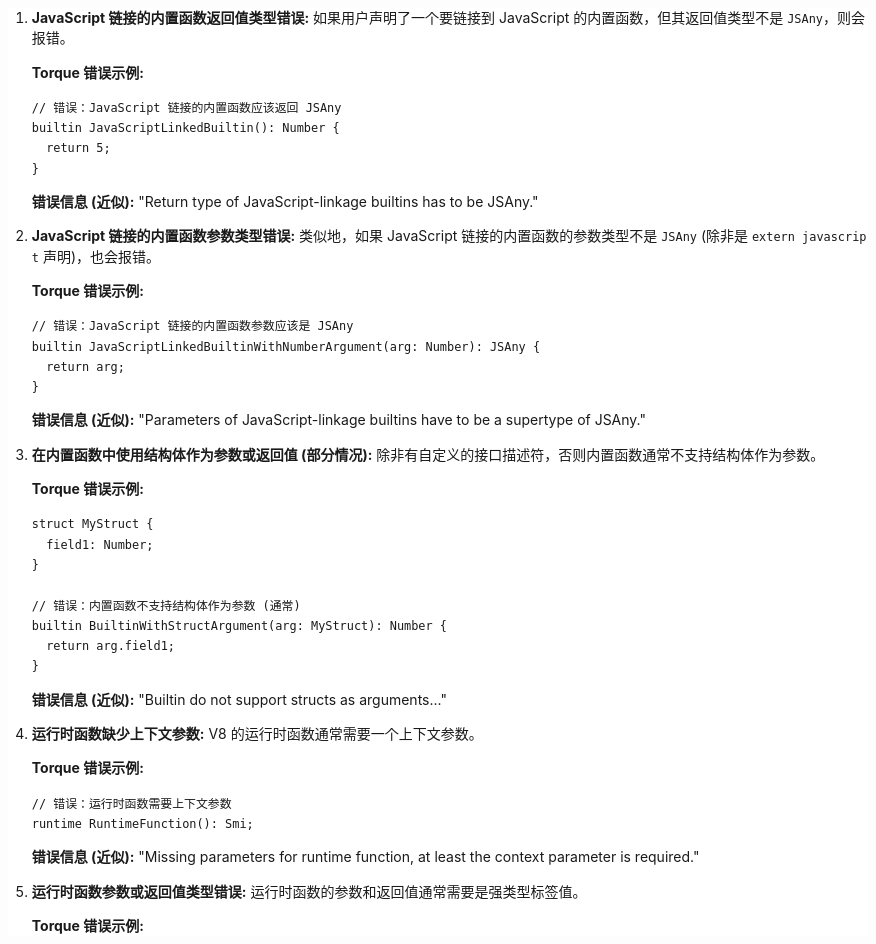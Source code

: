 1. **JavaScript 链接的内置函数返回值类型错误:**  如果用户声明了一个要链接到 JavaScript 的内置函数，但其返回值类型不是 `JSAny`，则会报错。

    **Torque 错误示例:**

    ```torque
    // 错误：JavaScript 链接的内置函数应该返回 JSAny
    builtin JavaScriptLinkedBuiltin(): Number {
      return 5;
    }
    ```

    **错误信息 (近似):** "Return type of JavaScript-linkage builtins has to be JSAny."

2. **JavaScript 链接的内置函数参数类型错误:**  类似地，如果 JavaScript 链接的内置函数的参数类型不是 `JSAny` (除非是 `extern javascript` 声明)，也会报错。

    **Torque 错误示例:**

    ```torque
    // 错误：JavaScript 链接的内置函数参数应该是 JSAny
    builtin JavaScriptLinkedBuiltinWithNumberArgument(arg: Number): JSAny {
      return arg;
    }
    ```

    **错误信息 (近似):** "Parameters of JavaScript-linkage builtins have to be a supertype of JSAny."

3. **在内置函数中使用结构体作为参数或返回值 (部分情况):**  除非有自定义的接口描述符，否则内置函数通常不支持结构体作为参数。

    **Torque 错误示例:**

    ```torque
    struct MyStruct {
      field1: Number;
    }

    // 错误：内置函数不支持结构体作为参数 (通常)
    builtin BuiltinWithStructArgument(arg: MyStruct): Number {
      return arg.field1;
    }
    ```

    **错误信息 (近似):** "Builtin do not support structs as arguments..."

4. **运行时函数缺少上下文参数:**  V8 的运行时函数通常需要一个上下文参数。

    **Torque 错误示例:**

    ```torque
    // 错误：运行时函数需要上下文参数
    runtime RuntimeFunction(): Smi;
    ```

    **错误信息 (近似):** "Missing parameters for runtime function, at least the context parameter is required."

5. **运行时函数参数或返回值类型错误:** 运行时函数的参数和返回值通常需要是强类型标签值。

    **Torque 错误示例:**
